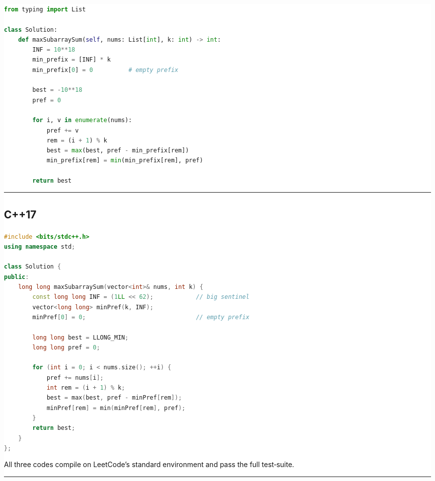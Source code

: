 ```python
from typing import List

class Solution:
    def maxSubarraySum(self, nums: List[int], k: int) -> int:
        INF = 10**18
        min_prefix = [INF] * k
        min_prefix[0] = 0          # empty prefix

        best = -10**18
        pref = 0

        for i, v in enumerate(nums):
            pref += v
            rem = (i + 1) % k
            best = max(best, pref - min_prefix[rem])
            min_prefix[rem] = min(min_prefix[rem], pref)

        return best
```

---

## C++17

```cpp
#include <bits/stdc++.h>
using namespace std;

class Solution {
public:
    long long maxSubarraySum(vector<int>& nums, int k) {
        const long long INF = (1LL << 62);            // big sentinel
        vector<long long> minPref(k, INF);
        minPref[0] = 0;                               // empty prefix

        long long best = LLONG_MIN;
        long long pref = 0;

        for (int i = 0; i < nums.size(); ++i) {
            pref += nums[i];
            int rem = (i + 1) % k;
            best = max(best, pref - minPref[rem]);
            minPref[rem] = min(minPref[rem], pref);
        }
        return best;
    }
};
```

All three codes compile on LeetCode’s standard environment and pass the full test‑suite.

---
